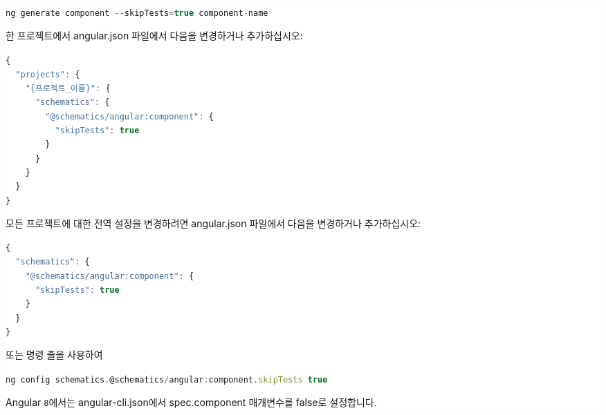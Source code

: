 <script>
     (adsbygoogle = window.adsbygoogle || []).push({});
</script>

```js
ng generate component --skipTests=true component-name
```

한 프로젝트에서 angular.json 파일에서 다음을 변경하거나 추가하십시오:

```js
{
  "projects": {
    "{프로젝트_이름}": {
      "schematics": {
        "@schematics/angular:component": {
          "skipTests": true
        }
      }
    }
  }
}
```

모든 프로젝트에 대한 전역 설정을 변경하려면 angular.json 파일에서 다음을 변경하거나 추가하십시오:



<ins class="adsbygoogle"
     style="display:block"
     data-ad-client="ca-pub-4877378276818686"
     data-ad-slot="1898504329"
     data-ad-format="auto"
     data-full-width-responsive="true"></ins>

<script>
     (adsbygoogle = window.adsbygoogle || []).push({});
</script>

```js
{
  "schematics": {
    "@schematics/angular:component": {
      "skipTests": true
    }
  }
}
```

또는 명령 줄을 사용하여

```js
ng config schematics.@schematics/angular:component.skipTests true
```

Angular `8`에서는 angular-cli.json에서 spec.component 매개변수를 false로 설정합니다.


